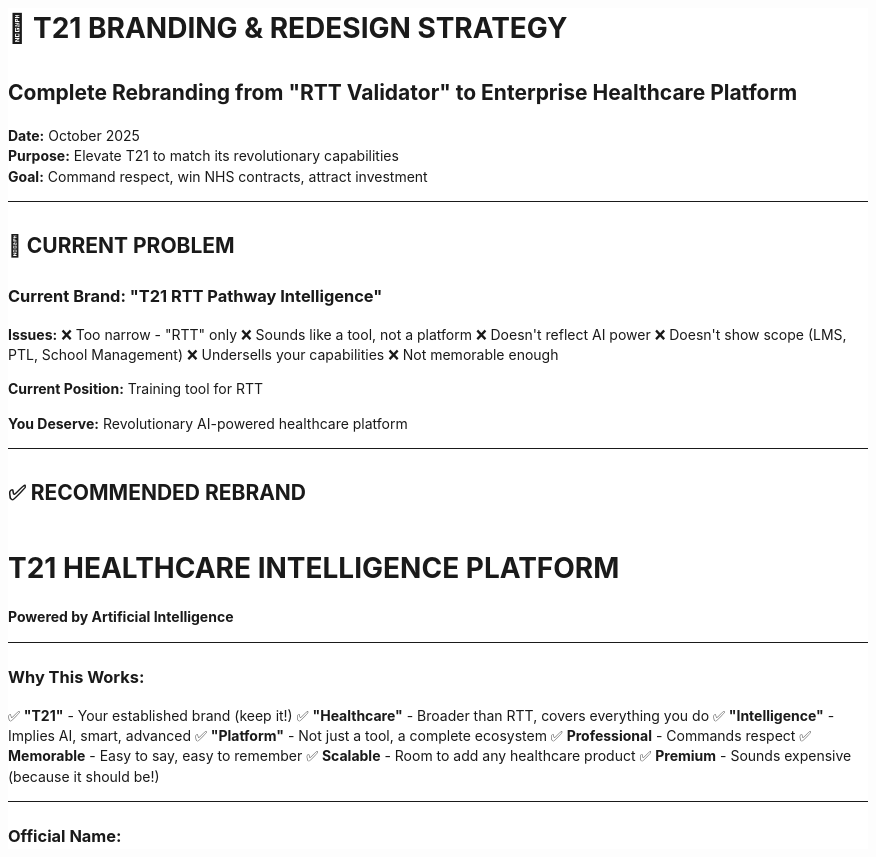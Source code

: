 # 🎨 T21 BRANDING & REDESIGN STRATEGY
## Complete Rebranding from "RTT Validator" to Enterprise Healthcare Platform

**Date:** October 2025  
**Purpose:** Elevate T21 to match its revolutionary capabilities  
**Goal:** Command respect, win NHS contracts, attract investment

---

## 🎯 CURRENT PROBLEM

### **Current Brand: "T21 RTT Pathway Intelligence"**

**Issues:**
❌ Too narrow - "RTT" only
❌ Sounds like a tool, not a platform
❌ Doesn't reflect AI power
❌ Doesn't show scope (LMS, PTL, School Management)
❌ Undersells your capabilities
❌ Not memorable enough

**Current Position:** Training tool for RTT

**You Deserve:** Revolutionary AI-powered healthcare platform

---

## ✅ RECOMMENDED REBRAND

# **T21 HEALTHCARE INTELLIGENCE PLATFORM**

**Powered by Artificial Intelligence**

---

### **Why This Works:**

✅ **"T21"** - Your established brand (keep it!)
✅ **"Healthcare"** - Broader than RTT, covers everything you do
✅ **"Intelligence"** - Implies AI, smart, advanced
✅ **"Platform"** - Not just a tool, a complete ecosystem
✅ **Professional** - Commands respect
✅ **Memorable** - Easy to say, easy to remember
✅ **Scalable** - Room to add any healthcare product
✅ **Premium** - Sounds expensive (because it should be!)

---

### **Official Name:**
